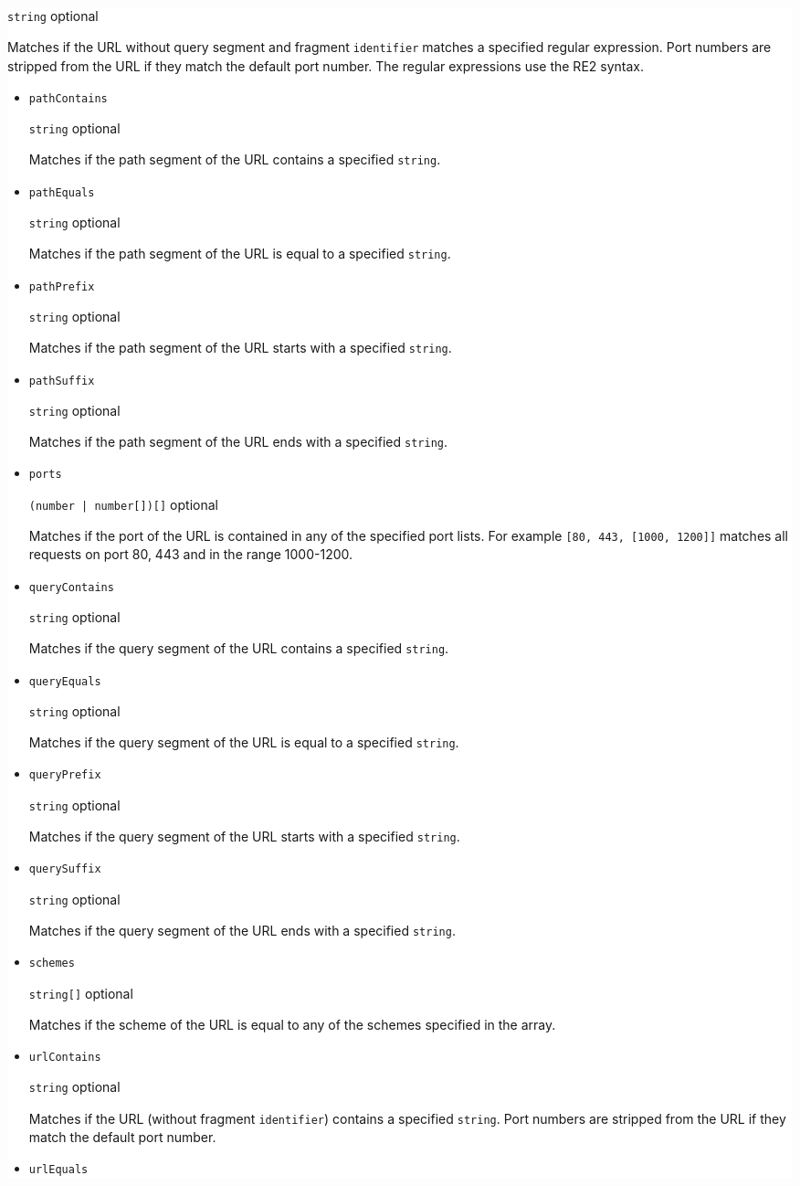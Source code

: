   `string` optional

  Matches if the URL without query segment and fragment `identifier` matches a specified regular expression. Port numbers are stripped from the URL if they match the default port number. The regular expressions use the RE2 syntax.
* `pathContains`

  `string` optional

  Matches if the path segment of the URL contains a specified `string`.
* `pathEquals`

  `string` optional

  Matches if the path segment of the URL is equal to a specified `string`.
* `pathPrefix`

  `string` optional

  Matches if the path segment of the URL starts with a specified `string`.
* `pathSuffix`

  `string` optional

  Matches if the path segment of the URL ends with a specified `string`.
* `ports`

  `(number | number[])[]` optional

  Matches if the port of the URL is contained in any of the specified port lists. For example `[80, 443, [1000, 1200]]` matches all requests on port 80, 443 and in the range 1000-1200.
* `queryContains`

  `string` optional

  Matches if the query segment of the URL contains a specified `string`.
* `queryEquals`

  `string` optional

  Matches if the query segment of the URL is equal to a specified `string`.
* `queryPrefix`

  `string` optional

  Matches if the query segment of the URL starts with a specified `string`.
* `querySuffix`

  `string` optional

  Matches if the query segment of the URL ends with a specified `string`.
* `schemes`

  `string[]` optional

  Matches if the scheme of the URL is equal to any of the schemes specified in the array.
* `urlContains`

  `string` optional

  Matches if the URL (without fragment `identifier`) contains a specified `string`. Port numbers are stripped from the URL if they match the default port number.
* `urlEquals`
